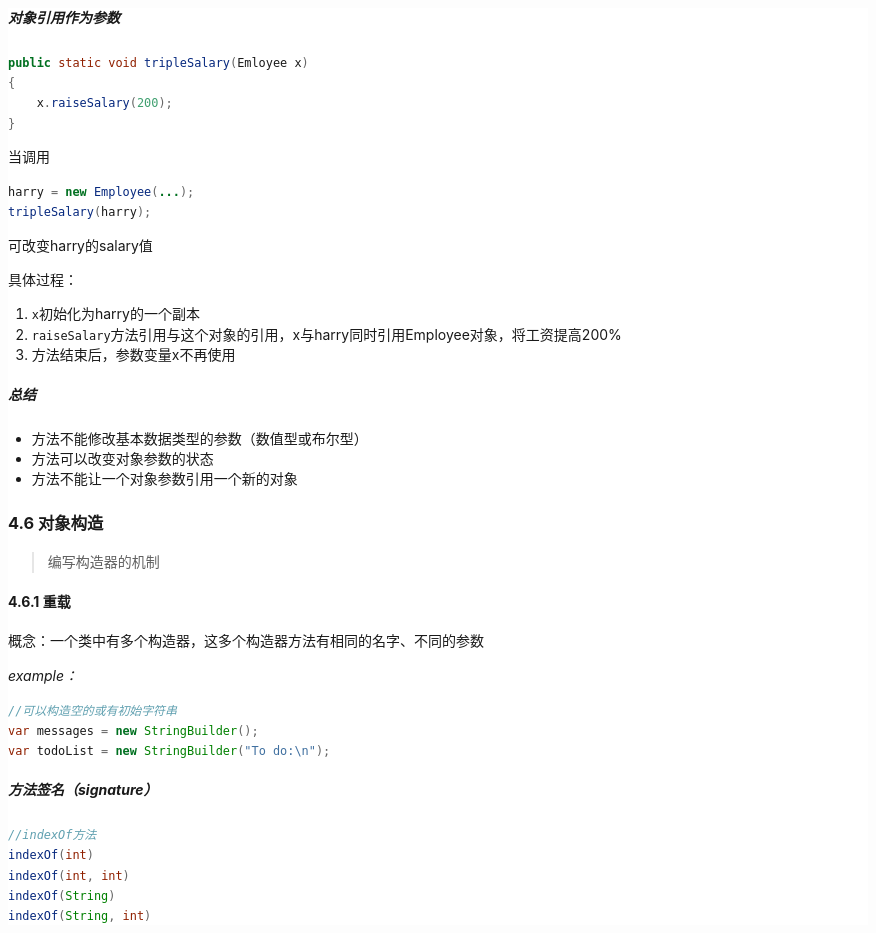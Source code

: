 

##### 对象引用作为参数

```java
public static void tripleSalary(Emloyee x)
{
    x.raiseSalary(200);
}
```

当调用

```java
harry = new Employee(...);
tripleSalary(harry);
```

可改变harry的salary值

具体过程：

1. `x`初始化为harry的一个副本
2. `raiseSalary`方法引用与这个对象的引用，x与harry同时引用Employee对象，将工资提高200%
3. 方法结束后，参数变量x不再使用



##### 总结

- 方法不能修改基本数据类型的参数（数值型或布尔型）
- 方法可以改变对象参数的状态
- 方法不能让一个对象参数引用一个新的对象



### 4.6 对象构造 

> 编写构造器的机制

#### 4.6.1 重载

概念：一个类中有多个构造器，这多个构造器方法有相同的名字、不同的参数

*example：*

```java
//可以构造空的或有初始字符串
var messages = new StringBuilder();
var todoList = new StringBuilder("To do:\n");
```

##### 方法签名（signature）

```java
//indexOf方法
indexOf(int)
indexOf(int, int)
indexOf(String)
indexOf(String, int)
```
